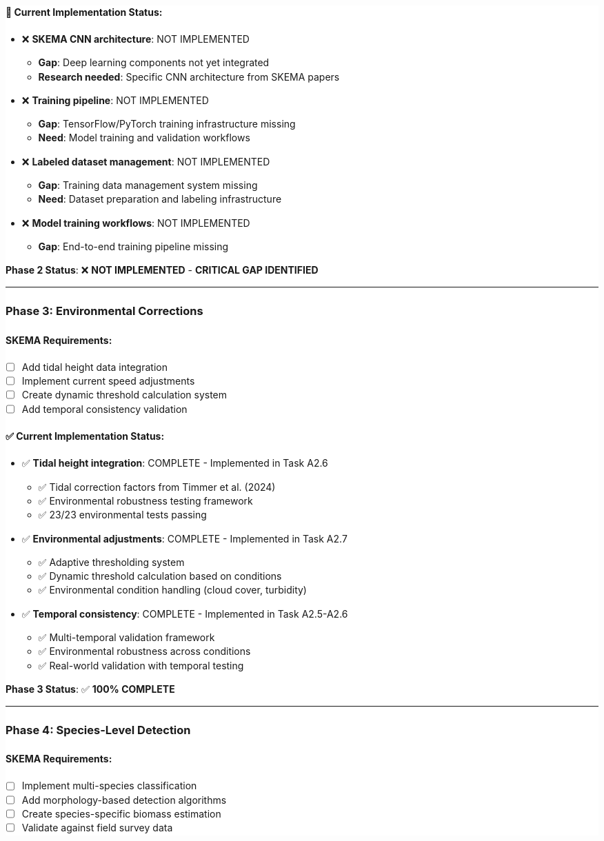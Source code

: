 #### 🔶 **Current Implementation Status:**
- ❌ **SKEMA CNN architecture**: NOT IMPLEMENTED
  - **Gap**: Deep learning components not yet integrated
  - **Research needed**: Specific CNN architecture from SKEMA papers

- ❌ **Training pipeline**: NOT IMPLEMENTED
  - **Gap**: TensorFlow/PyTorch training infrastructure missing
  - **Need**: Model training and validation workflows

- ❌ **Labeled dataset management**: NOT IMPLEMENTED
  - **Gap**: Training data management system missing
  - **Need**: Dataset preparation and labeling infrastructure

- ❌ **Model training workflows**: NOT IMPLEMENTED
  - **Gap**: End-to-end training pipeline missing

**Phase 2 Status**: ❌ **NOT IMPLEMENTED** - **CRITICAL GAP IDENTIFIED**

---

### **Phase 3: Environmental Corrections**

#### SKEMA Requirements:
- [ ] Add tidal height data integration
- [ ] Implement current speed adjustments
- [ ] Create dynamic threshold calculation system
- [ ] Add temporal consistency validation

#### ✅ **Current Implementation Status:**
- ✅ **Tidal height integration**: COMPLETE - Implemented in Task A2.6
  - ✅ Tidal correction factors from Timmer et al. (2024)
  - ✅ Environmental robustness testing framework
  - ✅ 23/23 environmental tests passing

- ✅ **Environmental adjustments**: COMPLETE - Implemented in Task A2.7
  - ✅ Adaptive thresholding system
  - ✅ Dynamic threshold calculation based on conditions
  - ✅ Environmental condition handling (cloud cover, turbidity)

- ✅ **Temporal consistency**: COMPLETE - Implemented in Task A2.5-A2.6
  - ✅ Multi-temporal validation framework
  - ✅ Environmental robustness across conditions
  - ✅ Real-world validation with temporal testing

**Phase 3 Status**: ✅ **100% COMPLETE**

---

### **Phase 4: Species-Level Detection**

#### SKEMA Requirements:
- [ ] Implement multi-species classification
- [ ] Add morphology-based detection algorithms
- [ ] Create species-specific biomass estimation
- [ ] Validate against field survey data
